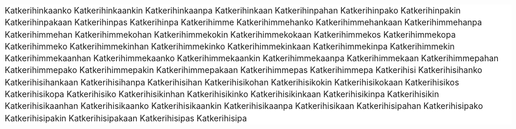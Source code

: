 Katkerihinkaanko
Katkerihinkaankin
Katkerihinkaanpa
Katkerihinkaan
Katkerihinpahan
Katkerihinpako
Katkerihinpakin
Katkerihinpakaan
Katkerihinpas
Katkerihinpa
Katkerihimme
Katkerihimmehanko
Katkerihimmehankaan
Katkerihimmehanpa
Katkerihimmehan
Katkerihimmekohan
Katkerihimmekokin
Katkerihimmekokaan
Katkerihimmekos
Katkerihimmekopa
Katkerihimmeko
Katkerihimmekinhan
Katkerihimmekinko
Katkerihimmekinkaan
Katkerihimmekinpa
Katkerihimmekin
Katkerihimmekaanhan
Katkerihimmekaanko
Katkerihimmekaankin
Katkerihimmekaanpa
Katkerihimmekaan
Katkerihimmepahan
Katkerihimmepako
Katkerihimmepakin
Katkerihimmepakaan
Katkerihimmepas
Katkerihimmepa
Katkerihisi
Katkerihisihanko
Katkerihisihankaan
Katkerihisihanpa
Katkerihisihan
Katkerihisikohan
Katkerihisikokin
Katkerihisikokaan
Katkerihisikos
Katkerihisikopa
Katkerihisiko
Katkerihisikinhan
Katkerihisikinko
Katkerihisikinkaan
Katkerihisikinpa
Katkerihisikin
Katkerihisikaanhan
Katkerihisikaanko
Katkerihisikaankin
Katkerihisikaanpa
Katkerihisikaan
Katkerihisipahan
Katkerihisipako
Katkerihisipakin
Katkerihisipakaan
Katkerihisipas
Katkerihisipa